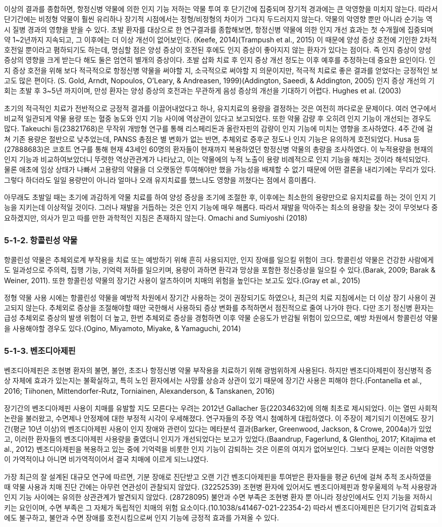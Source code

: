 이상의 결과를 종합하면, 항정신병 약물에 의한 인지 기능 저하는 약물 투여 후 단기간에 집중되며 장기적 경과에는 큰 악영향을 미치지 않는다. 따라서 단기간에는 비정형 약물이 훨씬 유리하나 장기적 시점에서는 정형/비정형의 차이가 그다지 두드러지지 않는다. 약물의 악영향 뿐만 아니라 순기능 역시 질병 경과의 영향을 받을 수 있다. 초발 환자를 대상으로 한 연구결과를 종합해보면, 항정신병 약물에 의한 인지 개선 효과는 첫 수개월에 집중되며 약 1\~2년까지 지속되고, 그 이후에는 더 이상 개선이 없어보인다. (Keefe, 2014)(Trampush et al., 2015) 이 때문에 양성 증상 호전에 기인한 2차적 호전일 뿐이라고 폄하되기도 하는데, 명심할 점은 양성 증상이 호전된 후에도 인지 증상이 좋아지지 않는 환자가 있다는 점이다. 즉 인지 증상이 양성 증상의 영향을 크게 받는다 해도 둘은 엄연히 별개의 증상이다. 초발 삽화 치료 후 인지 증상 개선 정도는 이후 예후를 추정하는데 중요한 요인이다. 인지 증상 호전을 위해 보다 적극적으로 항정신병 약물을 써야할 지, 소극적으로 써야할 지 의문이지만, 적극적 치료로 좋은 결과를 얻었다는 긍정적인 보고도 많은 편이다. (S. Gold, Arndt, Nopoulos, O’Leary, & Andreasen, 1999)(Addington, Saeedi, & Addington, 2005) 인지 증상 개선의 기회는 초발 후 3\~5년 까지이며, 만성 환자는 양성 증상의 호전과는 무관하게 음성 증상의 개선을 기대하기 어렵다. Hughes et al. (2003)

초기의 적극적인 치료가 전반적으로 긍정적 결과를 이끌어내었다고 하나, 유지치료의 용량을 결정하는 것은 여전히 까다로운 문제이다. 여러 연구에서 비교적 일관되게 약물 용량 또는 혈중 농도와 인지 기능 사이에 역상관이 있다고 보고되었다. 또한 약물 감량 후 오히려 인지 기능이 개선되는 경우도 많다. Takeuchi 등(23821768)은 무작위 개방형 연구를 통해 리스페리돈과 올란자핀의 감량이 인지 기능에 미치는 영향을 조사하였다. 4주 간에 걸쳐 기존 용량은 절반으로 낮추었는데, PANSS 총점은 별 변화가 없는 반면, 추체외로 증후군 정도나 인지 기능은 유의하게 호전되었다. Husa 등(27888683)은 코호트 연구를 통해 현재 43세인 60명의 환자들이 현재까지 복용하였던 항정신병 약물의 총량을 조사하였다. 이 누적용량을 현재의 인지 기능과 비교하여보았더니 뚜렷한 역상관관계가 나타났고, 이는 약물에의 누적 노출이 용량 비례적으로 인지 기능을 해치는 것이라 해석되었다. 물론 애초에 임상 상태가 나빠서 고용량의 약물을 더 오랫동안 투여해야만 했을 가능성을 배제할 수 없기 때문에 어떤 결론을 내리기에는 무리가 있다. 그렇다 하더라도 일일 용량만이 아니라 얼마나 오래 유지치료를 했느냐도 영향을 끼쳤다는 점에서 흥미롭다. 

아무래도 초발일 때는 초기에 과감하게 약물 치료를 하여 양성 증상을 조기에 조절한 후, 이후에는 최소한의 용량만으로 유지치료를 하는 것이 인지 기능을 지키는데 이상적일 것이다. 그러나 재발을 거듭하는 것은 인지 기능에 매우 해롭다. 따라서 재발을 막아주는 최소의 용량을 찾는 것이 무엇보다 중요하겠지만, 의사가 믿고 따를 만한 과학적인 지침은 존재하지 않는다. Omachi and Sumiyoshi (2018)







### 5-1-2. 항콜린성 약물

항콜린성 약물은 추체외로계 부작용을 치료 또는 예방하기 위해 흔히 사용되지만, 인지 장애를 일으킬 위험이 크다. 항콜린성 약물은 건강한 사람에게도 일과성으로 주의력, 집행 기능, 기억력 저하를 일으키며, 용량이 과하면 환각과 망상을 포함한 정신증상을 일으킬 수 있다.(Barak, 2009; Barak & Weiner, 2011). 또한 항콜린성 약물의 장기간 사용이 알츠하이머 치매의 위험을 높인다는 보고도 있다.(Gray et al., 2015)

정형 약물 사용 시에는 항콜린성 약물을 예방적 차원에서 장기간 사용하는 것이 권장되기도 하였으나, 최근의 치료 지침에서는 더 이상 장기 사용이 권고되지 않는다. 추체외로 증상을 조절해야할 때만 국한해서 사용하되 증상 변화를 추적하면서 점진적으로 줄여 나가야 한다. 다만 조기 정신병 환자는 급성 추체외로 증상의 발생 위험이 더 높고, 한번 추체외로 증상을 경험하면 이후 약물 순응도가 반감될 위험이 있으므로, 예방 차원에서 항콜린성 약물을 사용해야할 경우도 있다.(Ogino, Miyamoto, Miyake, & Yamaguchi, 2014)

 

### 5-1-3. 벤조디아제핀

벤조디아제핀은 조현병 환자의 불면, 불안, 초조나 항정신병 약물 부작용을 치료하기 위해 광범위하게 사용된다. 하지만 벤조디아제핀이 정신병적 증상 자체에 효과가 있는지는 불확실하고, 특히 노인 환자에서는 사망률 상승과 상관이 있기 때문에 장기간 사용은 피해야 한다.(Fontanella et al., 2016; Tiihonen, Mittendorfer-Rutz, Torniainen, Alexanderson, & Tanskanen, 2016)

장기간의 벤조디아제핀 사용이 치매를 유발할 지도 모른다는 우려는 2012년 Gallacher 등(22034632)에 의해 최초로 제시되었다. 이는 열띤 사회적 논란을 불러왔고, 수면제나 안정제에 대한 부정적 시각이 우세해졌다. 연구자들의 주장 역시 첨예하게 대립하였다.  이 주장이 제기되기 이전에도 장기간(평균 10년 이상)의 벤조디아제핀 사용이 인지 장애와 관련이 있다는 메타분석 결과(Barker, Greenwood, Jackson, & Crowe, 2004a)가 있었고, 이러한 환자들의 벤조디아제핀 사용량을 줄였더니 인지가 개선되었다는 보고가 있었다.(Baandrup, Fagerlund, & Glenthoj, 2017; Kitajima et al., 2012) 벤조디아제핀을 복용하고 있는 중에 기억력을 비롯한 인지 기능이 감퇴하는 것은 이론의 여지가 없어보인다. 그보다 문제는 이러한 악영향이 가역적이냐 아니면 비가역적이어서 결국 치매에 이르게 되느냐였다.

가장 최근의 잘 설계된 대규모 연구에 따르면, 기분 장애로 진단받고 오랜 기간 벤조디아제핀을 투여받은 환자들을 평균 6년에 걸쳐 추적 조사하였을 때 약물 사용과 치매 진단 간에는 아무런 연관성이 관찰되지 않았다. (32252539) 조현병 환자에 있어서도 벤조디아제핀과 항우울제의 누적 사용량과 인지 기능 사이에는 유의한 상관관계가 발견되지 않았다. (28728095) 불안과 수면 부족은 조현병 환자 뿐 아니라 정상인에서도 인지 기능을 저하시키는 요인이며, 수면 부족은 그 자체가 독립적인 치매의 위험 요소이다.(10.1038/s41467-021-22354-2) 따라서 벤조디아제핀은 단기기억 감퇴효과에도 불구하고, 불안과 수면 장애를 호전시킴으로써 인지 기능에 긍정적 효과를 가져올 수 있다.

 